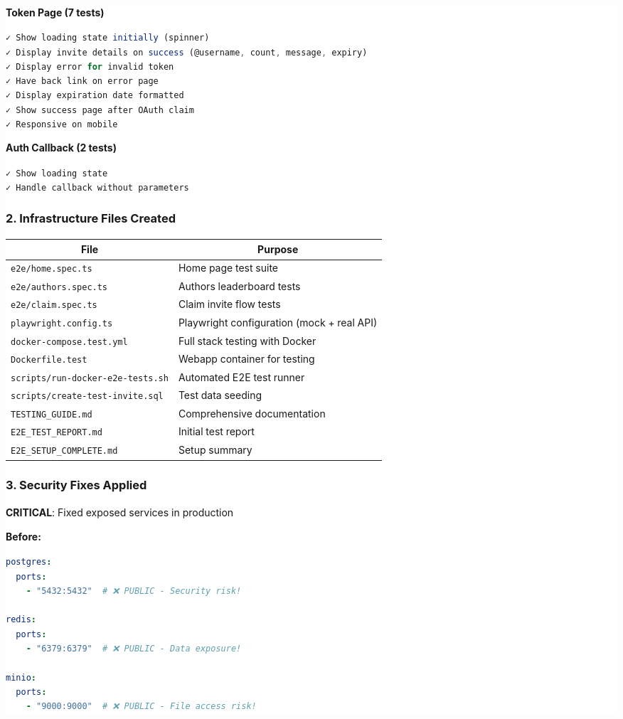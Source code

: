 **Token Page (7 tests)**
```typescript
✓ Show loading state initially (spinner)
✓ Display invite details on success (@username, count, message, expiry)
✓ Display error for invalid token
✓ Have back link on error page
✓ Display expiration date formatted
✓ Show success page after OAuth claim
✓ Responsive on mobile
```

**Auth Callback (2 tests)**
```typescript
✓ Show loading state
✓ Handle callback without parameters
```

### 2. Infrastructure Files Created

| File | Purpose |
|------|---------|
| `e2e/home.spec.ts` | Home page test suite |
| `e2e/authors.spec.ts` | Authors leaderboard tests |
| `e2e/claim.spec.ts` | Claim invite flow tests |
| `playwright.config.ts` | Playwright configuration (mock + real API) |
| `docker-compose.test.yml` | Full stack testing with Docker |
| `Dockerfile.test` | Webapp container for testing |
| `scripts/run-docker-e2e-tests.sh` | Automated E2E test runner |
| `scripts/create-test-invite.sql` | Test data seeding |
| `TESTING_GUIDE.md` | Comprehensive documentation |
| `E2E_TEST_REPORT.md` | Initial test report |
| `E2E_SETUP_COMPLETE.md` | Setup summary |

### 3. Security Fixes Applied

**CRITICAL**: Fixed exposed services in production

**Before:**
```yaml
postgres:
  ports:
    - "5432:5432"  # ❌ PUBLIC - Security risk!

redis:
  ports:
    - "6379:6379"  # ❌ PUBLIC - Data exposure!

minio:
  ports:
    - "9000:9000"  # ❌ PUBLIC - File access risk!
```
